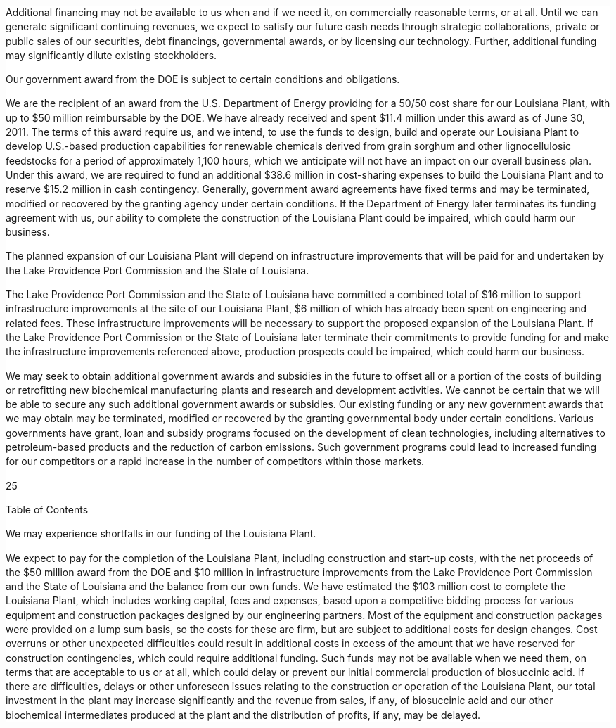 Additional financing may not be available to us when and if we need it, on commercially reasonable terms, or at all. Until we can generate significant continuing revenues, we expect to satisfy our future cash needs through strategic collaborations, private or public sales of our securities, debt financings, governmental awards, or by licensing our technology. Further, additional funding may significantly dilute existing stockholders.
 
Our government award from the DOE is subject to certain conditions and obligations.
 
We are the recipient of an award from the U.S. Department of Energy providing for a 50/50 cost share for our Louisiana Plant, with up to $50 million reimbursable by the DOE. We have already received and spent $11.4 million under this award as of June 30, 2011. The terms of this award require us, and we intend, to use the funds to design, build and operate our Louisiana Plant to develop U.S.-based production capabilities for renewable chemicals derived from grain sorghum and other lignocellulosic feedstocks for a period of approximately 1,100 hours, which we anticipate will not have an impact on our overall business plan. Under this award, we are required to fund an additional $38.6 million in cost-sharing expenses to build the Louisiana Plant and to reserve $15.2 million in cash contingency. Generally, government award agreements have fixed terms and may be terminated, modified or recovered by the granting agency under certain conditions. If the Department of Energy later terminates its funding agreement with us, our ability to complete the construction of the Louisiana Plant could be impaired, which could harm our business.
 
The planned expansion of our Louisiana Plant will depend on infrastructure improvements that will be paid for and undertaken by the Lake Providence Port Commission and the State of Louisiana.
 
The Lake Providence Port Commission and the State of Louisiana have committed a combined total of $16 million to support infrastructure improvements at the site of our Louisiana Plant, $6 million of which has already been spent on engineering and related fees. These infrastructure improvements will be necessary to support the proposed expansion of the Louisiana Plant. If the Lake Providence Port Commission or the State of Louisiana later terminate their commitments to provide funding for and make the infrastructure improvements referenced above, production prospects could be impaired, which could harm our business.
 
We may seek to obtain additional government awards and subsidies in the future to offset all or a portion of the costs of building or retrofitting new biochemical manufacturing plants and research and development activities. We cannot be certain that we will be able to secure any such additional government awards or subsidies. Our existing funding or any new government awards that we may obtain may be terminated, modified or recovered by the granting governmental body under certain conditions. Various governments have grant, loan and subsidy programs focused on the development of clean technologies, including alternatives to petroleum-based products and the reduction of carbon emissions. Such government programs could lead to increased funding for our competitors or a rapid increase in the number of competitors within those markets.

25

Table of Contents

 
We may experience shortfalls in our funding of the Louisiana Plant.
 
We expect to pay for the completion of the Louisiana Plant, including construction and start-up costs, with the net proceeds of the $50 million award from the DOE and $10 million in infrastructure improvements from the Lake Providence Port Commission and the State of Louisiana and the balance from our own funds. We have estimated the $103 million cost to complete the Louisiana Plant, which includes working capital, fees and expenses, based upon a competitive bidding process for various equipment and construction packages designed by our engineering partners. Most of the equipment and construction packages were provided on a lump sum basis, so the costs for these are firm, but are subject to additional costs for design changes. Cost overruns or other unexpected difficulties could result in additional costs in excess of the amount that we have reserved for construction contingencies, which could require additional funding. Such funds may not be available when we need them, on terms that are acceptable to us or at all, which could delay or prevent our initial commercial production of biosuccinic acid. If there are difficulties, delays or other unforeseen issues relating to the construction or operation of the Louisiana Plant, our total investment in the plant may increase significantly and the revenue from sales, if any, of biosuccinic acid and our other biochemical intermediates produced at the plant and the distribution of profits, if any, may be delayed.
 